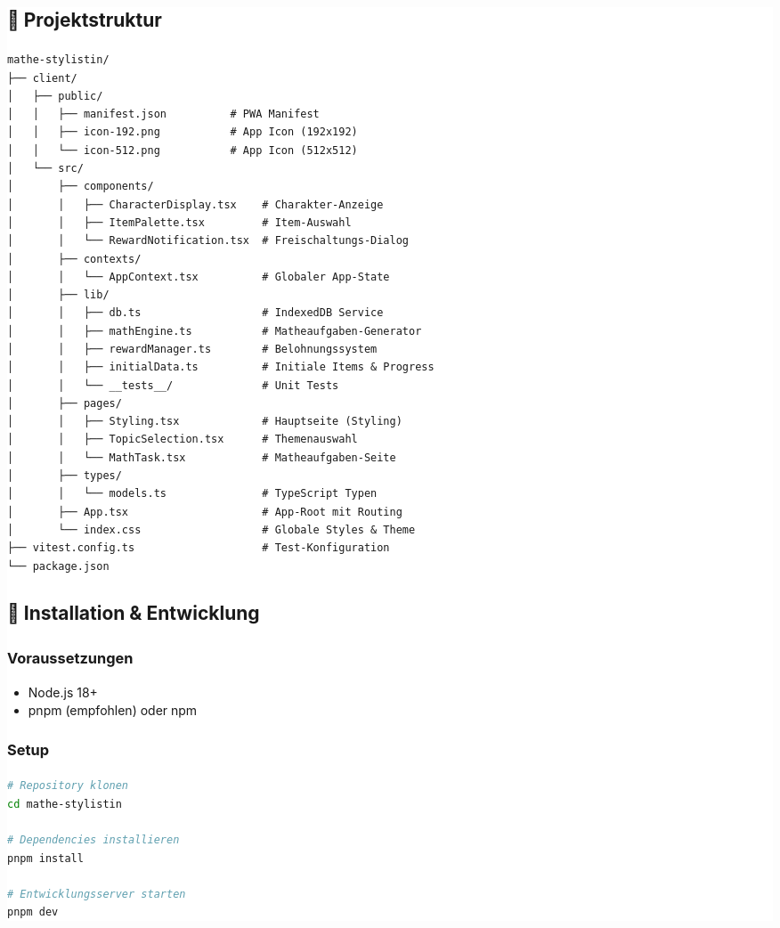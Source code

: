 ## 📁 Projektstruktur

```
mathe-stylistin/
├── client/
│   ├── public/
│   │   ├── manifest.json          # PWA Manifest
│   │   ├── icon-192.png           # App Icon (192x192)
│   │   └── icon-512.png           # App Icon (512x512)
│   └── src/
│       ├── components/
│       │   ├── CharacterDisplay.tsx    # Charakter-Anzeige
│       │   ├── ItemPalette.tsx         # Item-Auswahl
│       │   └── RewardNotification.tsx  # Freischaltungs-Dialog
│       ├── contexts/
│       │   └── AppContext.tsx          # Globaler App-State
│       ├── lib/
│       │   ├── db.ts                   # IndexedDB Service
│       │   ├── mathEngine.ts           # Matheaufgaben-Generator
│       │   ├── rewardManager.ts        # Belohnungssystem
│       │   ├── initialData.ts          # Initiale Items & Progress
│       │   └── __tests__/              # Unit Tests
│       ├── pages/
│       │   ├── Styling.tsx             # Hauptseite (Styling)
│       │   ├── TopicSelection.tsx      # Themenauswahl
│       │   └── MathTask.tsx            # Matheaufgaben-Seite
│       ├── types/
│       │   └── models.ts               # TypeScript Typen
│       ├── App.tsx                     # App-Root mit Routing
│       └── index.css                   # Globale Styles & Theme
├── vitest.config.ts                    # Test-Konfiguration
└── package.json
```

## 🚀 Installation & Entwicklung

### Voraussetzungen
- Node.js 18+
- pnpm (empfohlen) oder npm

### Setup

```bash
# Repository klonen
cd mathe-stylistin

# Dependencies installieren
pnpm install

# Entwicklungsserver starten
pnpm dev
```
